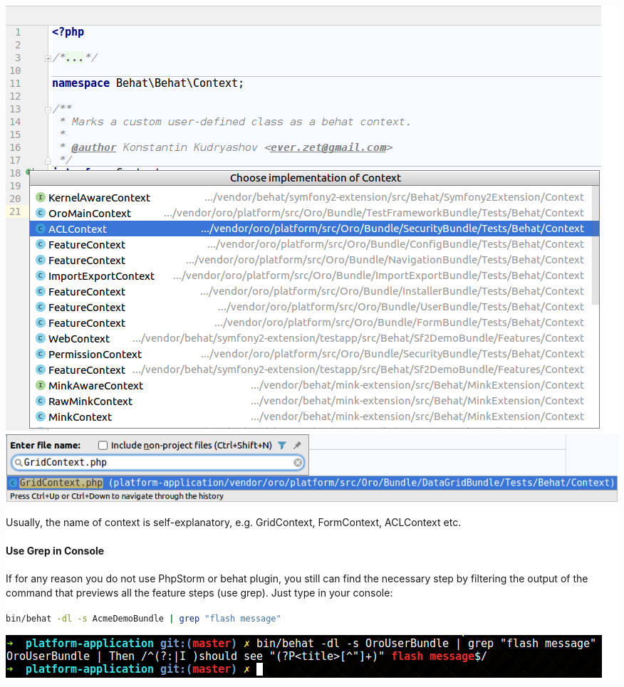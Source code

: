 ![Context implements interface](./doc/images/context_implements_interface.png)
![Find context file](./doc/images/find_context.png)

Usually, the name of context is self-explanatory, e.g. GridContext, FormContext, ACLContext etc.

#### Use Grep in Console

If for any reason you do not use PhpStorm or behat plugin,
you still can find the necessary step by filtering the output of the command that previews all the feature steps (use grep). Just type in your console:

```bash
bin/behat -dl -s AcmeDemoBundle | grep "flash message"
```

![Grep flash messages in console](./doc/images/grep_flash_messages.png)
